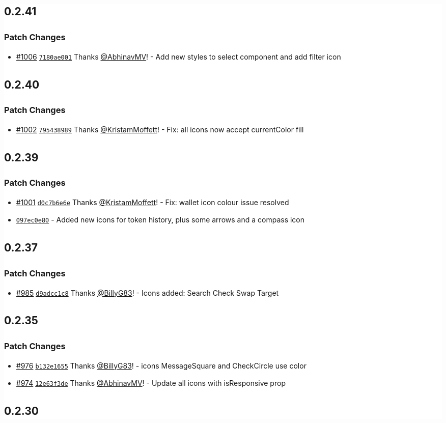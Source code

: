 ## 0.2.41

### Patch Changes

-   [#1006](https://github.com/web3ui/web3uikit/pull/1006) [`7180ae001`](https://github.com/web3ui/web3uikit/commit/7180ae0015e28dc1b126a5bc9ff57b0eacbbb70b) Thanks [@AbhinavMV](https://github.com/AbhinavMV)! - Add new styles to select component and add filter icon

## 0.2.40

### Patch Changes

-   [#1002](https://github.com/web3ui/web3uikit/pull/1002) [`795438989`](https://github.com/web3ui/web3uikit/commit/795438989b456b60990dc307112b23b324806b80) Thanks [@KristamMoffett](https://github.com/KristamMoffett)! - Fix: all icons now accept currentColor fill

## 0.2.39

### Patch Changes

-   [#1001](https://github.com/web3ui/web3uikit/pull/1001) [`d0c7b6e6e`](https://github.com/web3ui/web3uikit/commit/d0c7b6e6e3dcd9eb136e9baeb90dcb74e8ee7835) Thanks [@KristamMoffett](https://github.com/KristamMoffett)! - Fix: wallet icon colour issue resolved

*   [`097ec0e80`](https://github.com/web3ui/web3uikit/commit/097ec0e80a9e3a5a3d2b554fffb8b41867f99e14) - Added new icons for token history, plus some arrows and a compass icon

## 0.2.37

### Patch Changes

-   [#985](https://github.com/web3ui/web3uikit/pull/985) [`d9adcc1c8`](https://github.com/web3ui/web3uikit/commit/d9adcc1c8d91ddd091d4340351d531dc9de07c07) Thanks [@BillyG83](https://github.com/BillyG83)! - Icons added: Search Check Swap Target

## 0.2.35

### Patch Changes

-   [#976](https://github.com/web3ui/web3uikit/pull/976) [`b132e1655`](https://github.com/web3ui/web3uikit/commit/b132e1655fcf45331b49a25934638597276c6918) Thanks [@BillyG83](https://github.com/BillyG83)! - icons MessageSquare and CheckCircle use color

*   [#974](https://github.com/web3ui/web3uikit/pull/974) [`12e63f3de`](https://github.com/web3ui/web3uikit/commit/12e63f3def663d9a37c98e76f1ab8d878245a68a) Thanks [@AbhinavMV](https://github.com/AbhinavMV)! - Update all icons with isResponsive prop

## 0.2.30
